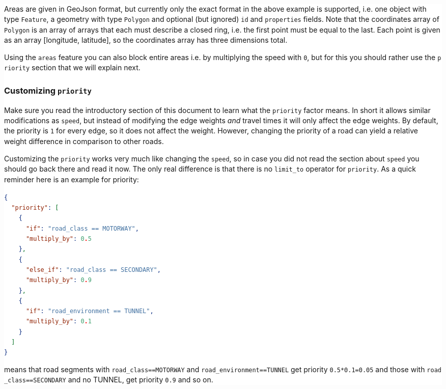 Areas are given in GeoJson format, but currently only the exact format in the above example is supported, i.e. one
object with type `Feature`, a geometry with type `Polygon` and optional (but ignored) `id` and `properties` fields. Note
that the coordinates array of `Polygon` is an array of arrays that each must describe a closed ring, i.e. the first
point must be equal to the last. Each point is given as an array [longitude, latitude], so the coordinates array has
three dimensions total.

Using the `areas` feature you can also block entire areas i.e. by multiplying the speed with `0`, but for this you
should rather use the `priority` section that we will explain next.

### Customizing `priority`

Make sure you read the introductory section of this document to learn what the `priority` factor means. In short it
allows similar modifications as `speed`, but instead of modifying the edge weights *and* travel times it will only
affect the edge weights. By default, the priority is `1` for every edge, so it does not affect the weight. However,
changing the priority of a road can yield a relative weight difference in comparison to other roads.

Customizing the `priority` works very much like changing the `speed`, so in case you did not read the section about
`speed` you should go back there and read it now. The only real difference is that there is no `limit_to` operator for
`priority`. As a quick reminder here is an example for priority:

```json
{
  "priority": [
    {
      "if": "road_class == MOTORWAY",
      "multiply_by": 0.5
    },
    {
      "else_if": "road_class == SECONDARY",
      "multiply_by": 0.9
    },
    {
      "if": "road_environment == TUNNEL",
      "multiply_by": 0.1
    }
  ]
}
```

means that road segments with `road_class==MOTORWAY` and `road_environment==TUNNEL` get priority `0.5*0.1=0.05` and
those with `road_class==SECONDARY` and no TUNNEL, get priority `0.9` and so on.
